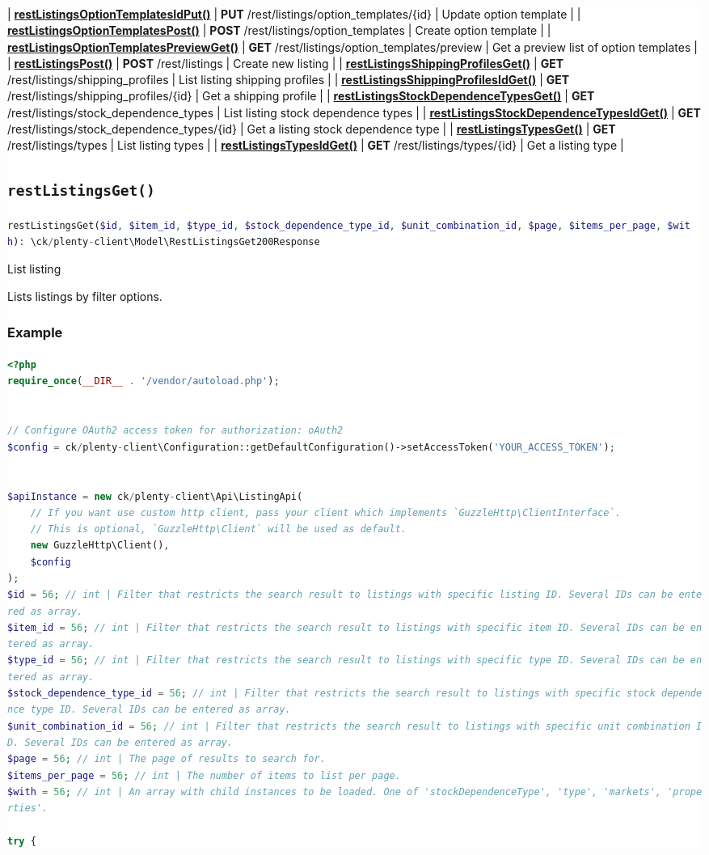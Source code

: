 | [**restListingsOptionTemplatesIdPut()**](ListingApi.md#restListingsOptionTemplatesIdPut) | **PUT** /rest/listings/option_templates/{id} | Update option template |
| [**restListingsOptionTemplatesPost()**](ListingApi.md#restListingsOptionTemplatesPost) | **POST** /rest/listings/option_templates | Create option template |
| [**restListingsOptionTemplatesPreviewGet()**](ListingApi.md#restListingsOptionTemplatesPreviewGet) | **GET** /rest/listings/option_templates/preview | Get a preview list of option templates |
| [**restListingsPost()**](ListingApi.md#restListingsPost) | **POST** /rest/listings | Create new listing |
| [**restListingsShippingProfilesGet()**](ListingApi.md#restListingsShippingProfilesGet) | **GET** /rest/listings/shipping_profiles | List listing shipping profiles |
| [**restListingsShippingProfilesIdGet()**](ListingApi.md#restListingsShippingProfilesIdGet) | **GET** /rest/listings/shipping_profiles/{id} | Get a shipping profile |
| [**restListingsStockDependenceTypesGet()**](ListingApi.md#restListingsStockDependenceTypesGet) | **GET** /rest/listings/stock_dependence_types | List listing stock dependence types |
| [**restListingsStockDependenceTypesIdGet()**](ListingApi.md#restListingsStockDependenceTypesIdGet) | **GET** /rest/listings/stock_dependence_types/{id} | Get a listing stock dependence type |
| [**restListingsTypesGet()**](ListingApi.md#restListingsTypesGet) | **GET** /rest/listings/types | List listing types |
| [**restListingsTypesIdGet()**](ListingApi.md#restListingsTypesIdGet) | **GET** /rest/listings/types/{id} | Get a listing type |


## `restListingsGet()`

```php
restListingsGet($id, $item_id, $type_id, $stock_dependence_type_id, $unit_combination_id, $page, $items_per_page, $with): \ck/plenty-client\Model\RestListingsGet200Response
```

List listing

Lists listings by filter options.

### Example

```php
<?php
require_once(__DIR__ . '/vendor/autoload.php');


// Configure OAuth2 access token for authorization: oAuth2
$config = ck/plenty-client\Configuration::getDefaultConfiguration()->setAccessToken('YOUR_ACCESS_TOKEN');


$apiInstance = new ck/plenty-client\Api\ListingApi(
    // If you want use custom http client, pass your client which implements `GuzzleHttp\ClientInterface`.
    // This is optional, `GuzzleHttp\Client` will be used as default.
    new GuzzleHttp\Client(),
    $config
);
$id = 56; // int | Filter that restricts the search result to listings with specific listing ID. Several IDs can be entered as array.
$item_id = 56; // int | Filter that restricts the search result to listings with specific item ID. Several IDs can be entered as array.
$type_id = 56; // int | Filter that restricts the search result to listings with specific type ID. Several IDs can be entered as array.
$stock_dependence_type_id = 56; // int | Filter that restricts the search result to listings with specific stock dependence type ID. Several IDs can be entered as array.
$unit_combination_id = 56; // int | Filter that restricts the search result to listings with specific unit combination ID. Several IDs can be entered as array.
$page = 56; // int | The page of results to search for.
$items_per_page = 56; // int | The number of items to list per page.
$with = 56; // int | An array with child instances to be loaded. One of 'stockDependenceType', 'type', 'markets', 'properties'.

try {
```